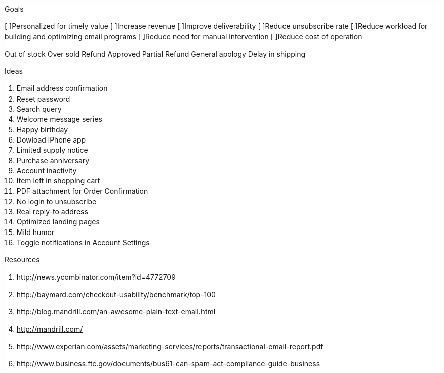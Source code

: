 

Goals



[ ]Personalized for timely value
[ ]Increase revenue
[ ]Improve deliverability
[ ]Reduce unsubscribe rate
[ ]Reduce workload for building and optimizing email programs
[ ]Reduce need for manual intervention
[ ]Reduce cost of operation


Out of stock
Over sold
Refund Approved
Partial Refund
General apology
Delay in shipping




Ideas

  1. Email address confirmation
  2. Reset password
  3. Search query
  4. Welcome message series
  5. Happy birthday
  6. Dowload iPhone app
  7. Limited supply notice
  8. Purchase anniversary
  9. Account inactivity
  10. Item left in shopping cart
  11. PDF attachment for Order Confirmation
  12. No login to unsubscribe
  13. Real reply-to address
  14. Optimized landing pages
  15. Mild humor
  16. Toggle notifications in Account Settings

Resources




  1. http://news.ycombinator.com/item?id=4772709

  2. http://baymard.com/checkout-usability/benchmark/top-100

  3. http://blog.mandrill.com/an-awesome-plain-text-email.html

  4. http://mandrill.com/

  5. http://www.experian.com/assets/marketing-services/reports/transactional-email-report.pdf

  6. http://www.business.ftc.gov/documents/bus61-can-spam-act-compliance-guide-business
